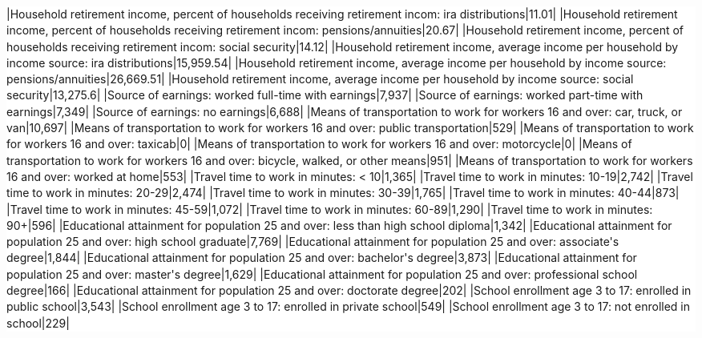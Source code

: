 |Household retirement income, percent of households receiving retirement incom: ira distributions|11.01|
|Household retirement income, percent of households receiving retirement incom: pensions/annuities|20.67|
|Household retirement income, percent of households receiving retirement incom: social security|14.12|
|Household retirement income, average income per household by income source: ira distributions|15,959.54|
|Household retirement income, average income per household by income source: pensions/annuities|26,669.51|
|Household retirement income, average income per household by income source: social security|13,275.6|
|Source of earnings: worked full-time with earnings|7,937|
|Source of earnings: worked part-time with earnings|7,349|
|Source of earnings: no earnings|6,688|
|Means of transportation to work for workers 16 and over: car, truck, or van|10,697|
|Means of transportation to work for workers 16 and over: public transportation|529|
|Means of transportation to work for workers 16 and over: taxicab|0|
|Means of transportation to work for workers 16 and over: motorcycle|0|
|Means of transportation to work for workers 16 and over: bicycle, walked, or other means|951|
|Means of transportation to work for workers 16 and over: worked at home|553|
|Travel time to work in minutes: < 10|1,365|
|Travel time to work in minutes: 10-19|2,742|
|Travel time to work in minutes: 20-29|2,474|
|Travel time to work in minutes: 30-39|1,765|
|Travel time to work in minutes: 40-44|873|
|Travel time to work in minutes: 45-59|1,072|
|Travel time to work in minutes: 60-89|1,290|
|Travel time to work in minutes: 90+|596|
|Educational attainment for population 25 and over: less than high school diploma|1,342|
|Educational attainment for population 25 and over: high school graduate|7,769|
|Educational attainment for population 25 and over: associate's degree|1,844|
|Educational attainment for population 25 and over: bachelor's degree|3,873|
|Educational attainment for population 25 and over: master's degree|1,629|
|Educational attainment for population 25 and over: professional school degree|166|
|Educational attainment for population 25 and over: doctorate degree|202|
|School enrollment age 3 to 17: enrolled in public school|3,543|
|School enrollment age 3 to 17: enrolled in private school|549|
|School enrollment age 3 to 17: not enrolled in school|229|
